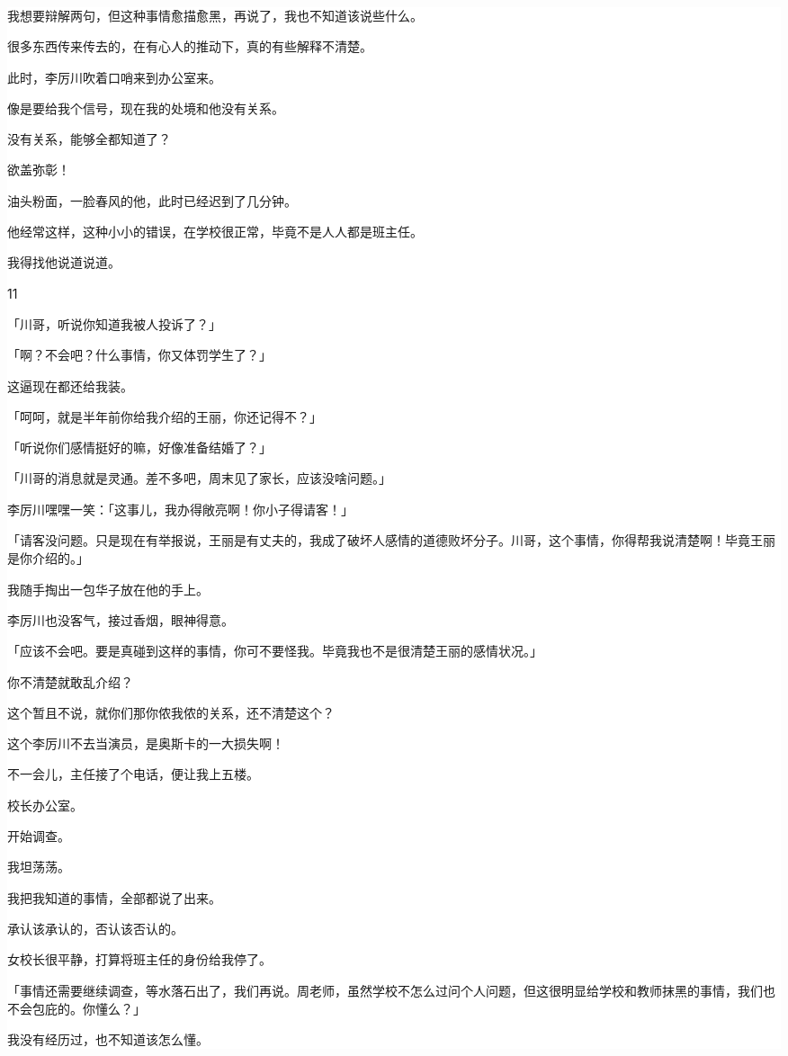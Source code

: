 我想要辩解两句，但这种事情愈描愈黑，再说了，我也不知道该说些什么。

很多东西传来传去的，在有心人的推动下，真的有些解释不清楚。

此时，李厉川吹着口哨来到办公室来。

像是要给我个信号，现在我的处境和他没有关系。

没有关系，能够全都知道了？

欲盖弥彰！

油头粉面，一脸春风的他，此时已经迟到了几分钟。

他经常这样，这种小小的错误，在学校很正常，毕竟不是人人都是班主任。

我得找他说道说道。


11

「川哥，听说你知道我被人投诉了？」

「啊？不会吧？什么事情，你又体罚学生了？」

这逼现在都还给我装。

「呵呵，就是半年前你给我介绍的王丽，你还记得不？」

「听说你们感情挺好的嘛，好像准备结婚了？」

「川哥的消息就是灵通。差不多吧，周末见了家长，应该没啥问题。」

李厉川嘿嘿一笑：「这事儿，我办得敞亮啊！你小子得请客！」

「请客没问题。只是现在有举报说，王丽是有丈夫的，我成了破坏人感情的道德败坏分子。川哥，这个事情，你得帮我说清楚啊！毕竟王丽是你介绍的。」

我随手掏出一包华子放在他的手上。

李厉川也没客气，接过香烟，眼神得意。

「应该不会吧。要是真碰到这样的事情，你可不要怪我。毕竟我也不是很清楚王丽的感情状况。」

你不清楚就敢乱介绍？

这个暂且不说，就你们那你侬我侬的关系，还不清楚这个？

这个李厉川不去当演员，是奥斯卡的一大损失啊！

不一会儿，主任接了个电话，便让我上五楼。

校长办公室。

开始调查。

我坦荡荡。

我把我知道的事情，全部都说了出来。

承认该承认的，否认该否认的。

女校长很平静，打算将班主任的身份给我停了。

「事情还需要继续调查，等水落石出了，我们再说。周老师，虽然学校不怎么过问个人问题，但这很明显给学校和教师抹黑的事情，我们也不会包庇的。你懂么？」

我没有经历过，也不知道该怎么懂。
